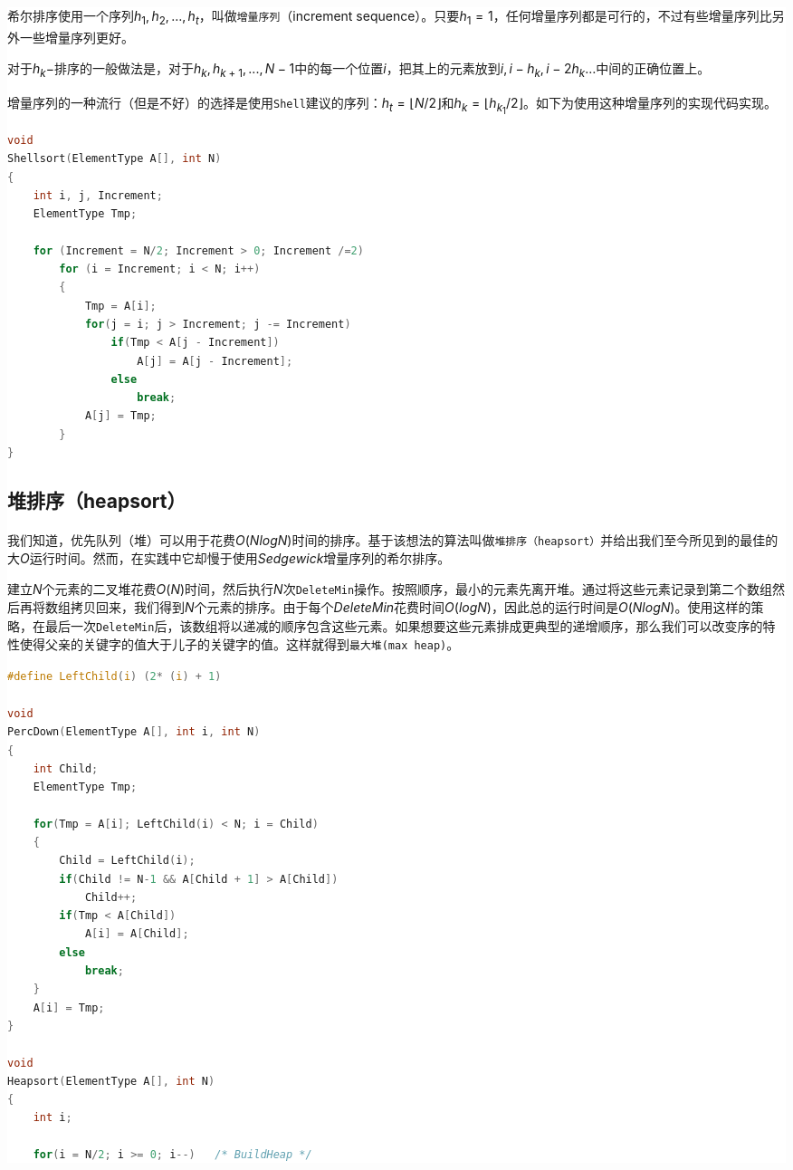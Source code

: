 希尔排序使用一个序列$h_1, h_2, \ldots, h_t$，叫做`增量序列`（increment sequence）。只要$h_1=1$，任何增量序列都是可行的，不过有些增量序列比另外一些增量序列更好。

对于$h_k-$排序的一般做法是，对于$h_k, h_{k+1}, ..., N-1$中的每一个位置$i$，把其上的元素放到$i, i-h_k, i-2h_k \ldots$中间的正确位置上。

增量序列的一种流行（但是不好）的选择是使用`Shell`建议的序列：$h_t = \lfloor N / 2 \rfloor$和$h_k = \lfloor h_{k_1}/2\rfloor$。如下为使用这种增量序列的实现代码实现。

``` c
void
Shellsort(ElementType A[], int N)
{
    int i, j, Increment;
    ElementType Tmp;

    for (Increment = N/2; Increment > 0; Increment /=2)
        for (i = Increment; i < N; i++)
        {
            Tmp = A[i];
            for(j = i; j > Increment; j -= Increment)
                if(Tmp < A[j - Increment])
                    A[j] = A[j - Increment];
                else
                    break;
            A[j] = Tmp;
        }
}
```

## 堆排序（heapsort）

我们知道，优先队列（堆）可以用于花费$O(NlogN)$时间的排序。基于该想法的算法叫做`堆排序（heapsort）`并给出我们至今所见到的最佳的大$O$运行时间。然而，在实践中它却慢于使用$Sedgewick$增量序列的希尔排序。

建立$N$个元素的二叉堆花费$O(N)$时间，然后执行$N$次`DeleteMin`操作。按照顺序，最小的元素先离开堆。通过将这些元素记录到第二个数组然后再将数组拷贝回来，我们得到$N$个元素的排序。由于每个$DeleteMin$花费时间$O(log N)$，因此总的运行时间是$O(NlogN)$。使用这样的策略，在最后一次`DeleteMin`后，该数组将以递减的顺序包含这些元素。如果想要这些元素排成更典型的递增顺序，那么我们可以改变序的特性使得父亲的关键字的值大于儿子的关键字的值。这样就得到`最大堆(max heap)`。

``` c
#define LeftChild(i) (2* (i) + 1)

void
PercDown(ElementType A[], int i, int N)
{
    int Child;
    ElementType Tmp;
    
    for(Tmp = A[i]; LeftChild(i) < N; i = Child)
    {
        Child = LeftChild(i);
        if(Child != N-1 && A[Child + 1] > A[Child])
            Child++;
        if(Tmp < A[Child])
            A[i] = A[Child];
        else
            break;
    }
    A[i] = Tmp;
}

void
Heapsort(ElementType A[], int N)
{
    int i;

    for(i = N/2; i >= 0; i--)   /* BuildHeap */
```